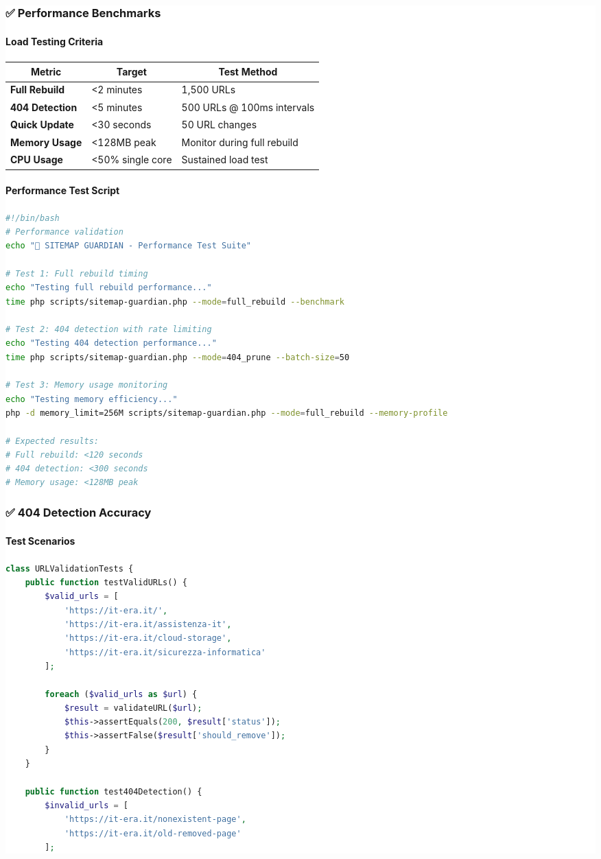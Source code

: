 ### ✅ Performance Benchmarks

#### Load Testing Criteria
| Metric | Target | Test Method |
|--------|--------|-------------|
| **Full Rebuild** | <2 minutes | 1,500 URLs |
| **404 Detection** | <5 minutes | 500 URLs @ 100ms intervals |
| **Quick Update** | <30 seconds | 50 URL changes |
| **Memory Usage** | <128MB peak | Monitor during full rebuild |
| **CPU Usage** | <50% single core | Sustained load test |

#### Performance Test Script
```bash
#!/bin/bash
# Performance validation
echo "🚀 SITEMAP GUARDIAN - Performance Test Suite"

# Test 1: Full rebuild timing
echo "Testing full rebuild performance..."
time php scripts/sitemap-guardian.php --mode=full_rebuild --benchmark

# Test 2: 404 detection with rate limiting  
echo "Testing 404 detection performance..."
time php scripts/sitemap-guardian.php --mode=404_prune --batch-size=50

# Test 3: Memory usage monitoring
echo "Testing memory efficiency..."
php -d memory_limit=256M scripts/sitemap-guardian.php --mode=full_rebuild --memory-profile

# Expected results:
# Full rebuild: <120 seconds
# 404 detection: <300 seconds  
# Memory usage: <128MB peak
```

### ✅ 404 Detection Accuracy

#### Test Scenarios
```php
class URLValidationTests {
    public function testValidURLs() {
        $valid_urls = [
            'https://it-era.it/',
            'https://it-era.it/assistenza-it',
            'https://it-era.it/cloud-storage',
            'https://it-era.it/sicurezza-informatica'
        ];
        
        foreach ($valid_urls as $url) {
            $result = validateURL($url);
            $this->assertEquals(200, $result['status']);
            $this->assertFalse($result['should_remove']);
        }
    }
    
    public function test404Detection() {
        $invalid_urls = [
            'https://it-era.it/nonexistent-page',
            'https://it-era.it/old-removed-page'  
        ];
```